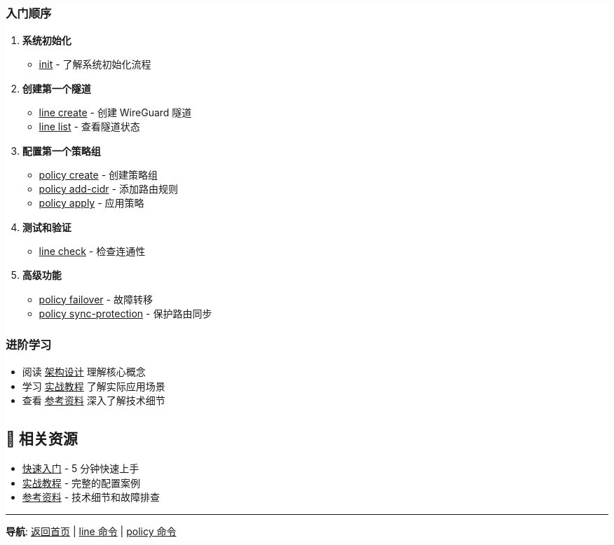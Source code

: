 ### 入门顺序

1. **系统初始化**
   - [init](init.md) - 了解系统初始化流程

2. **创建第一个隧道**
   - [line create](line/create.md) - 创建 WireGuard 隧道
   - [line list](line/list.md) - 查看隧道状态

3. **配置第一个策略组**
   - [policy create](policy/create.md) - 创建策略组
   - [policy add-cidr](policy/add-cidr.md) - 添加路由规则
   - [policy apply](policy/apply.md) - 应用策略

4. **测试和验证**
   - [line check](line/check.md) - 检查连通性

5. **高级功能**
   - [policy failover](policy/failover.md) - 故障转移
   - [policy sync-protection](policy/sync-protection.md) - 保护路由同步

### 进阶学习

- 阅读 [架构设计](../architecture.md) 理解核心概念
- 学习 [实战教程](../tutorials/index.md) 了解实际应用场景
- 查看 [参考资料](../reference/index.md) 深入了解技术细节

## 🔗 相关资源

- [快速入门](../getting-started.md) - 5 分钟快速上手
- [实战教程](../tutorials/index.md) - 完整的配置案例
- [参考资料](../reference/index.md) - 技术细节和故障排查

---

**导航**: [返回首页](../index.md) | [line 命令](line/index.md) | [policy 命令](policy/index.md)
